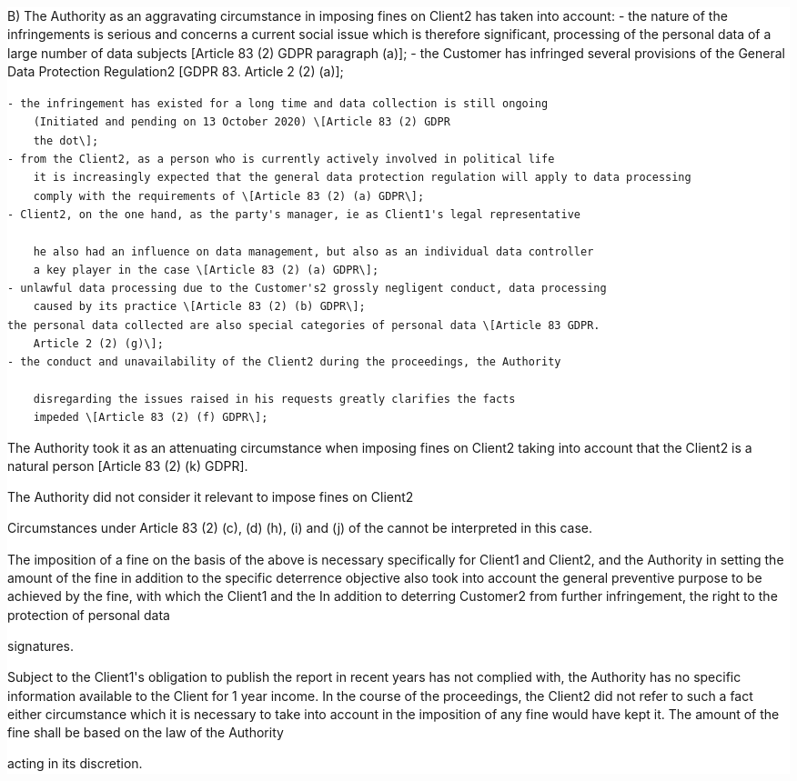 B) The Authority as an aggravating circumstance in imposing fines on Client2
   has taken into account:
    - the nature of the infringements is serious and concerns a current social issue which is therefore significant,
        processing of the personal data of a large number of data subjects \[Article 83 (2) GDPR
        paragraph (a)\];
    - the Customer has infringed several provisions of the General Data Protection Regulation2 \[GDPR 83.
        Article 2 (2) (a)\];

    - the infringement has existed for a long time and data collection is still ongoing
        (Initiated and pending on 13 October 2020) \[Article 83 (2) GDPR
        the dot\];
    - from the Client2, as a person who is currently actively involved in political life
        it is increasingly expected that the general data protection regulation will apply to data processing
        comply with the requirements of \[Article 83 (2) (a) GDPR\];
    - Client2, on the one hand, as the party's manager, ie as Client1's legal representative

        he also had an influence on data management, but also as an individual data controller
        a key player in the case \[Article 83 (2) (a) GDPR\];
    - unlawful data processing due to the Customer's2 grossly negligent conduct, data processing
        caused by its practice \[Article 83 (2) (b) GDPR\];
    the personal data collected are also special categories of personal data \[Article 83 GDPR.
        Article 2 (2) (g)\];
    - the conduct and unavailability of the Client2 during the proceedings, the Authority

        disregarding the issues raised in his requests greatly clarifies the facts
        impeded \[Article 83 (2) (f) GDPR\];

The Authority took it as an attenuating circumstance when imposing fines on Client2
taking into account that the Client2 is a natural person \[Article 83 (2) (k) GDPR\].

The Authority did not consider it relevant to impose fines on Client2

Circumstances under Article 83 (2) (c), (d) (h), (i) and (j) of the
cannot be interpreted in this case.

The imposition of a fine on the basis of the above is necessary specifically for Client1 and Client2,
and the Authority in setting the amount of the fine in addition to the specific deterrence objective
also took into account the general preventive purpose to be achieved by the fine, with which the Client1 and the
In addition to deterring Customer2 from further infringement, the right to the protection of personal data

signatures.

Subject to the Client1's obligation to publish the report in recent years
has not complied with, the Authority has no specific information available to the Client for 1 year
income. In the course of the proceedings, the Client2 did not refer to such a fact either
circumstance which it is necessary to take into account in the imposition of any fine
would have kept it. The amount of the fine shall be based on the law of the Authority

acting in its discretion.
